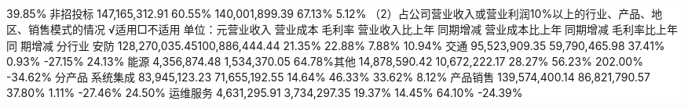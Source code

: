 39.85%
非招投标
147,165,312.91
60.55%
140,001,899.39
67.13%
5.12%
（2）占公司营业收入或营业利润10%以上的行业、产品、地区、销售模式的情况
√适用□不适用
单位：元营业收入
营业成本
毛利率
营业收入比上年
同期增减
营业成本比上年
同期增减
毛利率比上年同
期增减
分行业
安防
128,270,035.45100,886,444.44
21.35%
22.88%
7.88%
10.94%
交通
95,523,909.35
59,790,465.98
37.41%
0.93%
-27.15%
24.13%
能源
4,356,874.48
1,534,370.05
64.78%其他
14,878,590.42
10,672,222.17
28.27%
56.23%
202.00%
-34.62%
分产品
系统集成
83,945,123.23
71,655,192.55
14.64%
46.33%
33.62%
8.12%
产品销售
139,574,400.14
86,821,790.57
37.80%
1.11%
-27.46%
24.50%
运维服务
4,631,295.91
3,734,297.35
19.37%
14.45%
64.10%
-24.39%